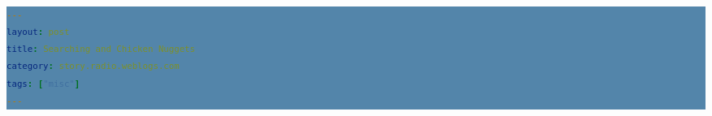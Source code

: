 ```yaml
---
layout: post
title: Searching and Chicken Nuggets
category: story.radio.weblogs.com
tags: ["misc"]
---
```

<head>
<meta http-equiv="Content-Type" content="text/html; charset=UTF-8">
		<title>
			The FuzzyBlog! : Searching and Chicken Nuggets
			</title>
		<meta http-equiv="Expires" content="Mon, 01 Jan 1990 01:00:00 GMT"> 
<style type="text/css">
body {
				margin:10px 80px 10px 80px;
				background: #5385AA url('http://radio.weblogs.com/0103807/images/blueBG.jpg');
				font-size: 90%;
				font-family: verdana, arial, helvetica, sans-serif;
				line-height:160%;
				color:#333
				}
td {
				font: 11px verdana, arial, helvetica, sans-serif;
				line-height:15px;
				}
			A {
				color: #345877; font-family: verdana, arial, sans-serif;
				font-size:10px;
				text-decoration: none;
				font-weight:bold;
				} 
			A:link {
				color: #345877;
				text-decoration: none;
				} 
			A:visited {
				color: #4C80AD;
				text-decoration: none;
				} 
			A:active {
				color: #99CC66;
				} 
			A:hover {
				color: #000;
				text-decoration: underline;
				}
			#banner {
				font-family:verdana, arial, sans-serif;
				color:#FFF;
				font-size:28px;
				line-height: 11px;
				font-weight:bold;
				padding-left:20px;
				padding-right:20px;
				padding-top:40px;
				text-align: left;
				}
			.description {
				font-family:verdana, arial, sans-serif;
				font-style: italic;
				line-height: 11px;